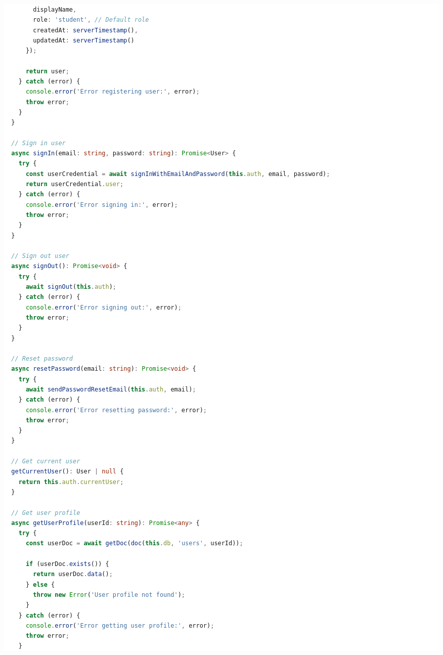 ```typescript
        displayName,
        role: 'student', // Default role
        createdAt: serverTimestamp(),
        updatedAt: serverTimestamp()
      });

      return user;
    } catch (error) {
      console.error('Error registering user:', error);
      throw error;
    }
  }

  // Sign in user
  async signIn(email: string, password: string): Promise<User> {
    try {
      const userCredential = await signInWithEmailAndPassword(this.auth, email, password);
      return userCredential.user;
    } catch (error) {
      console.error('Error signing in:', error);
      throw error;
    }
  }

  // Sign out user
  async signOut(): Promise<void> {
    try {
      await signOut(this.auth);
    } catch (error) {
      console.error('Error signing out:', error);
      throw error;
    }
  }

  // Reset password
  async resetPassword(email: string): Promise<void> {
    try {
      await sendPasswordResetEmail(this.auth, email);
    } catch (error) {
      console.error('Error resetting password:', error);
      throw error;
    }
  }

  // Get current user
  getCurrentUser(): User | null {
    return this.auth.currentUser;
  }

  // Get user profile
  async getUserProfile(userId: string): Promise<any> {
    try {
      const userDoc = await getDoc(doc(this.db, 'users', userId));

      if (userDoc.exists()) {
        return userDoc.data();
      } else {
        throw new Error('User profile not found');
      }
    } catch (error) {
      console.error('Error getting user profile:', error);
      throw error;
    }
```